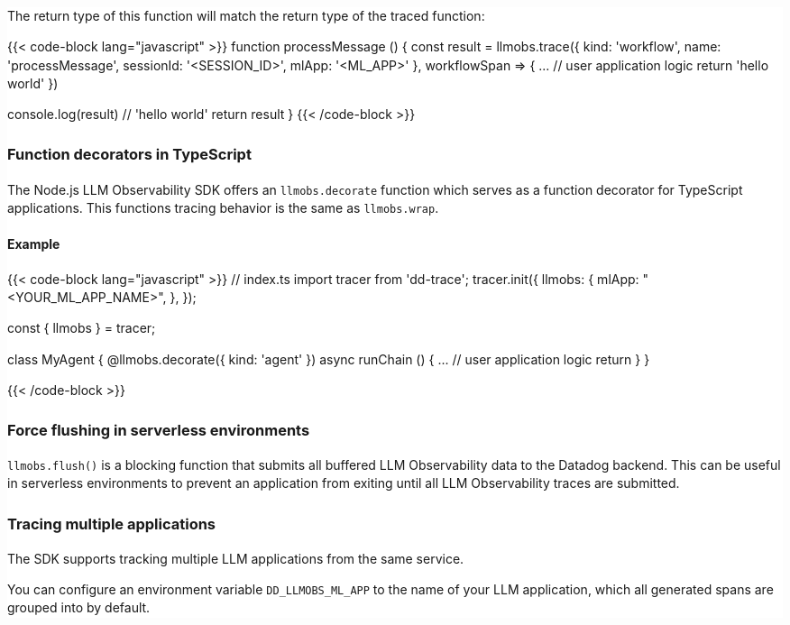 The return type of this function will match the return type of the traced function:

{{< code-block lang="javascript" >}}
function processMessage () {
  const result = llmobs.trace({ kind: 'workflow', name: 'processMessage', sessionId: '<SESSION_ID>', mlApp: '<ML_APP>' }, workflowSpan => {
    ... // user application logic
    return 'hello world'
  })

  console.log(result) // 'hello world'
  return result
}
{{< /code-block >}}

### Function decorators in TypeScript

The Node.js LLM Observability SDK offers an `llmobs.decorate` function which serves as a function decorator for TypeScript applications. This functions tracing behavior is the same as `llmobs.wrap`.

#### Example
  
{{< code-block lang="javascript" >}}
// index.ts
import tracer from 'dd-trace';
tracer.init({
  llmobs: {
    mlApp: "<YOUR_ML_APP_NAME>",
  },
});

const { llmobs } = tracer;

class MyAgent {
  @llmobs.decorate({ kind: 'agent' })
  async runChain () {
    ... // user application logic
    return
  }
}

{{< /code-block >}}

### Force flushing in serverless environments

`llmobs.flush()` is a blocking function that submits all buffered LLM Observability data to the Datadog backend. This can be useful in serverless environments to prevent an application from exiting until all LLM Observability traces are submitted.

### Tracing multiple applications

The SDK supports tracking multiple LLM applications from the same service.

You can configure an environment variable `DD_LLMOBS_ML_APP` to the name of your LLM application, which all generated spans are grouped into by default.
